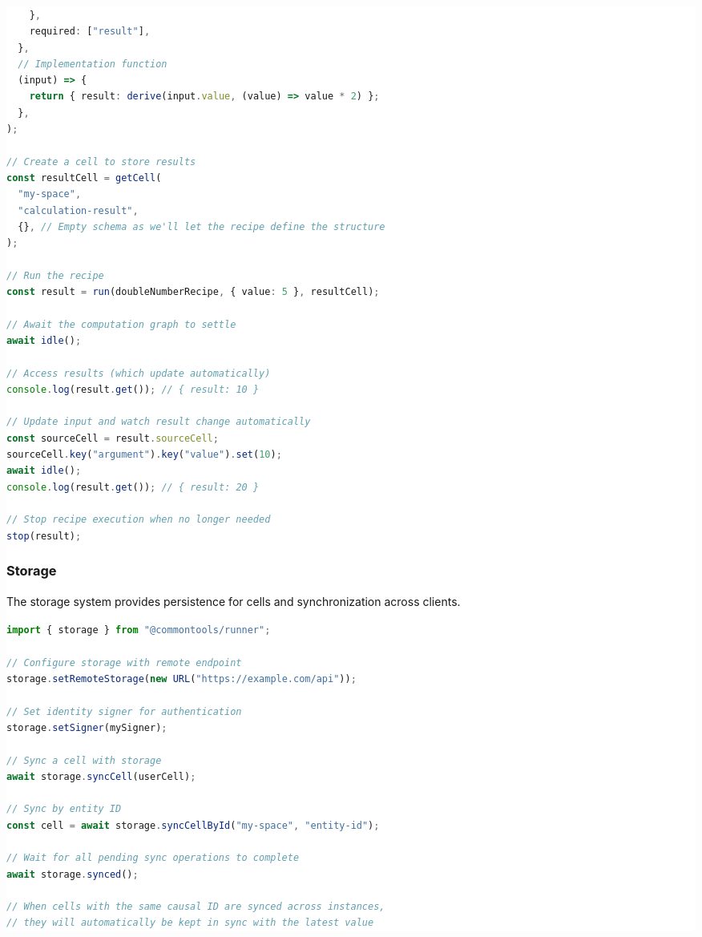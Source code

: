```typescript
    },
    required: ["result"],
  },
  // Implementation function
  (input) => {
    return { result: derive(input.value, (value) => value * 2) };
  },
);

// Create a cell to store results
const resultCell = getCell(
  "my-space",
  "calculation-result",
  {}, // Empty schema as we'll let the recipe define the structure
);

// Run the recipe
const result = run(doubleNumberRecipe, { value: 5 }, resultCell);

// Await the computation graph to settle
await idle();

// Access results (which update automatically)
console.log(result.get()); // { result: 10 }

// Update input and watch result change automatically
const sourceCell = result.sourceCell;
sourceCell.key("argument").key("value").set(10);
await idle();
console.log(result.get()); // { result: 20 }

// Stop recipe execution when no longer needed
stop(result);
```

### Storage

The storage system provides persistence for cells and synchronization across
clients.

```typescript
import { storage } from "@commontools/runner";

// Configure storage with remote endpoint
storage.setRemoteStorage(new URL("https://example.com/api"));

// Set identity signer for authentication
storage.setSigner(mySigner);

// Sync a cell with storage
await storage.syncCell(userCell);

// Sync by entity ID
const cell = await storage.syncCellById("my-space", "entity-id");

// Wait for all pending sync operations to complete
await storage.synced();

// When cells with the same causal ID are synced across instances,
// they will automatically be kept in sync with the latest value
```
